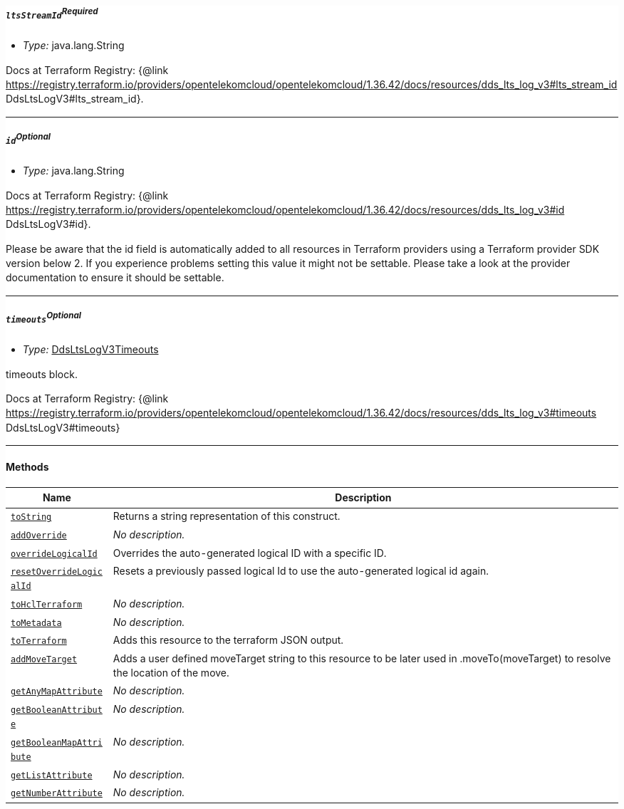 
##### `ltsStreamId`<sup>Required</sup> <a name="ltsStreamId" id="@cdktf/provider-opentelekomcloud.ddsLtsLogV3.DdsLtsLogV3.Initializer.parameter.ltsStreamId"></a>

- *Type:* java.lang.String

Docs at Terraform Registry: {@link https://registry.terraform.io/providers/opentelekomcloud/opentelekomcloud/1.36.42/docs/resources/dds_lts_log_v3#lts_stream_id DdsLtsLogV3#lts_stream_id}.

---

##### `id`<sup>Optional</sup> <a name="id" id="@cdktf/provider-opentelekomcloud.ddsLtsLogV3.DdsLtsLogV3.Initializer.parameter.id"></a>

- *Type:* java.lang.String

Docs at Terraform Registry: {@link https://registry.terraform.io/providers/opentelekomcloud/opentelekomcloud/1.36.42/docs/resources/dds_lts_log_v3#id DdsLtsLogV3#id}.

Please be aware that the id field is automatically added to all resources in Terraform providers using a Terraform provider SDK version below 2.
If you experience problems setting this value it might not be settable. Please take a look at the provider documentation to ensure it should be settable.

---

##### `timeouts`<sup>Optional</sup> <a name="timeouts" id="@cdktf/provider-opentelekomcloud.ddsLtsLogV3.DdsLtsLogV3.Initializer.parameter.timeouts"></a>

- *Type:* <a href="#@cdktf/provider-opentelekomcloud.ddsLtsLogV3.DdsLtsLogV3Timeouts">DdsLtsLogV3Timeouts</a>

timeouts block.

Docs at Terraform Registry: {@link https://registry.terraform.io/providers/opentelekomcloud/opentelekomcloud/1.36.42/docs/resources/dds_lts_log_v3#timeouts DdsLtsLogV3#timeouts}

---

#### Methods <a name="Methods" id="Methods"></a>

| **Name** | **Description** |
| --- | --- |
| <code><a href="#@cdktf/provider-opentelekomcloud.ddsLtsLogV3.DdsLtsLogV3.toString">toString</a></code> | Returns a string representation of this construct. |
| <code><a href="#@cdktf/provider-opentelekomcloud.ddsLtsLogV3.DdsLtsLogV3.addOverride">addOverride</a></code> | *No description.* |
| <code><a href="#@cdktf/provider-opentelekomcloud.ddsLtsLogV3.DdsLtsLogV3.overrideLogicalId">overrideLogicalId</a></code> | Overrides the auto-generated logical ID with a specific ID. |
| <code><a href="#@cdktf/provider-opentelekomcloud.ddsLtsLogV3.DdsLtsLogV3.resetOverrideLogicalId">resetOverrideLogicalId</a></code> | Resets a previously passed logical Id to use the auto-generated logical id again. |
| <code><a href="#@cdktf/provider-opentelekomcloud.ddsLtsLogV3.DdsLtsLogV3.toHclTerraform">toHclTerraform</a></code> | *No description.* |
| <code><a href="#@cdktf/provider-opentelekomcloud.ddsLtsLogV3.DdsLtsLogV3.toMetadata">toMetadata</a></code> | *No description.* |
| <code><a href="#@cdktf/provider-opentelekomcloud.ddsLtsLogV3.DdsLtsLogV3.toTerraform">toTerraform</a></code> | Adds this resource to the terraform JSON output. |
| <code><a href="#@cdktf/provider-opentelekomcloud.ddsLtsLogV3.DdsLtsLogV3.addMoveTarget">addMoveTarget</a></code> | Adds a user defined moveTarget string to this resource to be later used in .moveTo(moveTarget) to resolve the location of the move. |
| <code><a href="#@cdktf/provider-opentelekomcloud.ddsLtsLogV3.DdsLtsLogV3.getAnyMapAttribute">getAnyMapAttribute</a></code> | *No description.* |
| <code><a href="#@cdktf/provider-opentelekomcloud.ddsLtsLogV3.DdsLtsLogV3.getBooleanAttribute">getBooleanAttribute</a></code> | *No description.* |
| <code><a href="#@cdktf/provider-opentelekomcloud.ddsLtsLogV3.DdsLtsLogV3.getBooleanMapAttribute">getBooleanMapAttribute</a></code> | *No description.* |
| <code><a href="#@cdktf/provider-opentelekomcloud.ddsLtsLogV3.DdsLtsLogV3.getListAttribute">getListAttribute</a></code> | *No description.* |
| <code><a href="#@cdktf/provider-opentelekomcloud.ddsLtsLogV3.DdsLtsLogV3.getNumberAttribute">getNumberAttribute</a></code> | *No description.* |